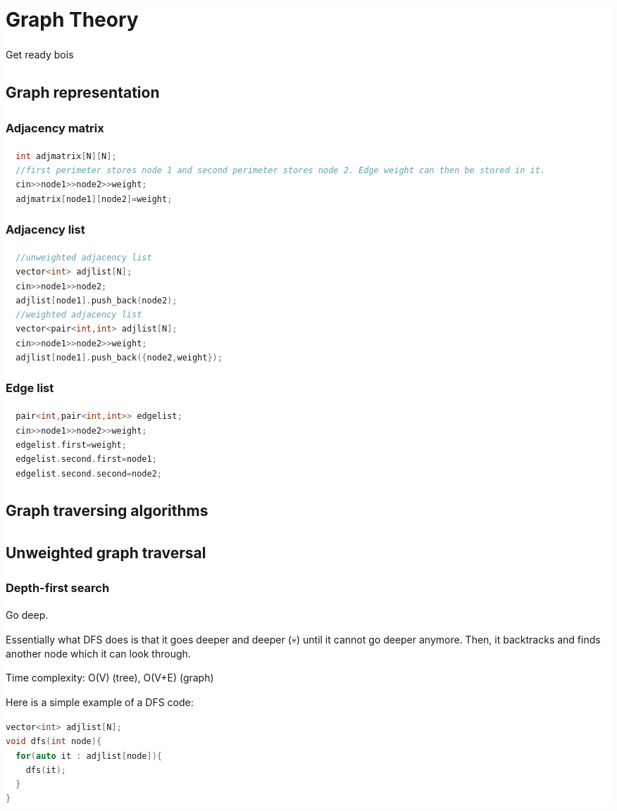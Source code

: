 # Graph Theory
Get ready bois

## Graph representation

### Adjacency matrix
```cpp
  int adjmatrix[N][N];
  //first perimeter stores node 1 and second perimeter stores node 2. Edge weight can then be stored in it.
  cin>>node1>>node2>>weight;
  adjmatrix[node1][node2]=weight;
```

### Adjacency list
```cpp
  //unweighted adjacency list
  vector<int> adjlist[N];
  cin>>node1>>node2;
  adjlist[node1].push_back(node2);
  //weighted adjacency list
  vector<pair<int,int> adjlist[N];
  cin>>node1>>node2>>weight;
  adjlist[node1].push_back({node2,weight});
```

### Edge list
```cpp
  pair<int,pair<int,int>> edgelist;
  cin>>node1>>node2>>weight;
  edgelist.first=weight;
  edgelist.second.first=node1;
  edgelist.second.second=node2;
```
## Graph traversing algorithms

## Unweighted graph traversal

### Depth-first search

Go deep.

Essentially what DFS does is that it goes deeper and deeper (💀) until it cannot go deeper anymore. Then, it backtracks and finds another node which it can look through.

Time complexity: O(V) (tree), O(V+E) (graph)

Here is a simple example of a DFS code:
```cpp
vector<int> adjlist[N];
void dfs(int node){
  for(auto it : adjlist[node]){
    dfs(it);
  }
}
```
